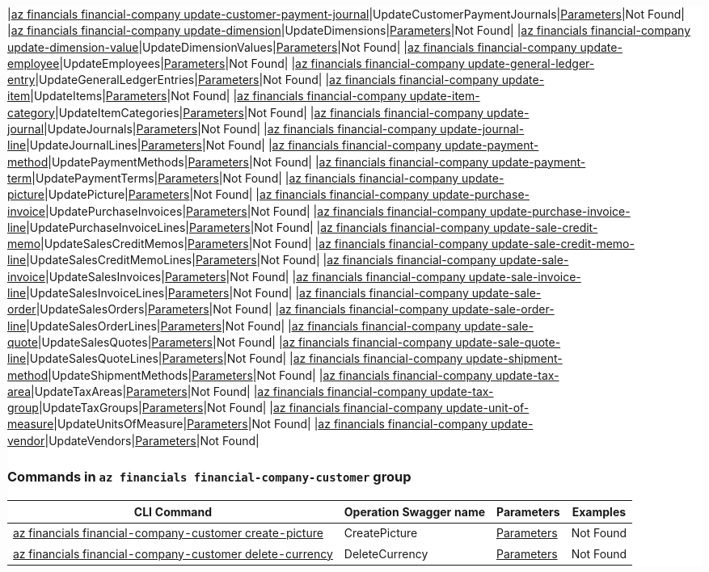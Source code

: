 |[az financials financial-company update-customer-payment-journal](#financials.companiesUpdateCustomerPaymentJournals)|UpdateCustomerPaymentJournals|[Parameters](#Parametersfinancials.companiesUpdateCustomerPaymentJournals)|Not Found|
|[az financials financial-company update-dimension](#financials.companiesUpdateDimensions)|UpdateDimensions|[Parameters](#Parametersfinancials.companiesUpdateDimensions)|Not Found|
|[az financials financial-company update-dimension-value](#financials.companiesUpdateDimensionValues)|UpdateDimensionValues|[Parameters](#Parametersfinancials.companiesUpdateDimensionValues)|Not Found|
|[az financials financial-company update-employee](#financials.companiesUpdateEmployees)|UpdateEmployees|[Parameters](#Parametersfinancials.companiesUpdateEmployees)|Not Found|
|[az financials financial-company update-general-ledger-entry](#financials.companiesUpdateGeneralLedgerEntries)|UpdateGeneralLedgerEntries|[Parameters](#Parametersfinancials.companiesUpdateGeneralLedgerEntries)|Not Found|
|[az financials financial-company update-item](#financials.companiesUpdateItems)|UpdateItems|[Parameters](#Parametersfinancials.companiesUpdateItems)|Not Found|
|[az financials financial-company update-item-category](#financials.companiesUpdateItemCategories)|UpdateItemCategories|[Parameters](#Parametersfinancials.companiesUpdateItemCategories)|Not Found|
|[az financials financial-company update-journal](#financials.companiesUpdateJournals)|UpdateJournals|[Parameters](#Parametersfinancials.companiesUpdateJournals)|Not Found|
|[az financials financial-company update-journal-line](#financials.companiesUpdateJournalLines)|UpdateJournalLines|[Parameters](#Parametersfinancials.companiesUpdateJournalLines)|Not Found|
|[az financials financial-company update-payment-method](#financials.companiesUpdatePaymentMethods)|UpdatePaymentMethods|[Parameters](#Parametersfinancials.companiesUpdatePaymentMethods)|Not Found|
|[az financials financial-company update-payment-term](#financials.companiesUpdatePaymentTerms)|UpdatePaymentTerms|[Parameters](#Parametersfinancials.companiesUpdatePaymentTerms)|Not Found|
|[az financials financial-company update-picture](#financials.companiesUpdatePicture)|UpdatePicture|[Parameters](#Parametersfinancials.companiesUpdatePicture)|Not Found|
|[az financials financial-company update-purchase-invoice](#financials.companiesUpdatePurchaseInvoices)|UpdatePurchaseInvoices|[Parameters](#Parametersfinancials.companiesUpdatePurchaseInvoices)|Not Found|
|[az financials financial-company update-purchase-invoice-line](#financials.companiesUpdatePurchaseInvoiceLines)|UpdatePurchaseInvoiceLines|[Parameters](#Parametersfinancials.companiesUpdatePurchaseInvoiceLines)|Not Found|
|[az financials financial-company update-sale-credit-memo](#financials.companiesUpdateSalesCreditMemos)|UpdateSalesCreditMemos|[Parameters](#Parametersfinancials.companiesUpdateSalesCreditMemos)|Not Found|
|[az financials financial-company update-sale-credit-memo-line](#financials.companiesUpdateSalesCreditMemoLines)|UpdateSalesCreditMemoLines|[Parameters](#Parametersfinancials.companiesUpdateSalesCreditMemoLines)|Not Found|
|[az financials financial-company update-sale-invoice](#financials.companiesUpdateSalesInvoices)|UpdateSalesInvoices|[Parameters](#Parametersfinancials.companiesUpdateSalesInvoices)|Not Found|
|[az financials financial-company update-sale-invoice-line](#financials.companiesUpdateSalesInvoiceLines)|UpdateSalesInvoiceLines|[Parameters](#Parametersfinancials.companiesUpdateSalesInvoiceLines)|Not Found|
|[az financials financial-company update-sale-order](#financials.companiesUpdateSalesOrders)|UpdateSalesOrders|[Parameters](#Parametersfinancials.companiesUpdateSalesOrders)|Not Found|
|[az financials financial-company update-sale-order-line](#financials.companiesUpdateSalesOrderLines)|UpdateSalesOrderLines|[Parameters](#Parametersfinancials.companiesUpdateSalesOrderLines)|Not Found|
|[az financials financial-company update-sale-quote](#financials.companiesUpdateSalesQuotes)|UpdateSalesQuotes|[Parameters](#Parametersfinancials.companiesUpdateSalesQuotes)|Not Found|
|[az financials financial-company update-sale-quote-line](#financials.companiesUpdateSalesQuoteLines)|UpdateSalesQuoteLines|[Parameters](#Parametersfinancials.companiesUpdateSalesQuoteLines)|Not Found|
|[az financials financial-company update-shipment-method](#financials.companiesUpdateShipmentMethods)|UpdateShipmentMethods|[Parameters](#Parametersfinancials.companiesUpdateShipmentMethods)|Not Found|
|[az financials financial-company update-tax-area](#financials.companiesUpdateTaxAreas)|UpdateTaxAreas|[Parameters](#Parametersfinancials.companiesUpdateTaxAreas)|Not Found|
|[az financials financial-company update-tax-group](#financials.companiesUpdateTaxGroups)|UpdateTaxGroups|[Parameters](#Parametersfinancials.companiesUpdateTaxGroups)|Not Found|
|[az financials financial-company update-unit-of-measure](#financials.companiesUpdateUnitsOfMeasure)|UpdateUnitsOfMeasure|[Parameters](#Parametersfinancials.companiesUpdateUnitsOfMeasure)|Not Found|
|[az financials financial-company update-vendor](#financials.companiesUpdateVendors)|UpdateVendors|[Parameters](#Parametersfinancials.companiesUpdateVendors)|Not Found|

### <a name="CommandsInfinancials.companies.customers">Commands in `az financials financial-company-customer` group</a>
|CLI Command|Operation Swagger name|Parameters|Examples|
|---------|------------|--------|-----------|
|[az financials financial-company-customer create-picture](#financials.companies.customersCreatePicture)|CreatePicture|[Parameters](#Parametersfinancials.companies.customersCreatePicture)|Not Found|
|[az financials financial-company-customer delete-currency](#financials.companies.customersDeleteCurrency)|DeleteCurrency|[Parameters](#Parametersfinancials.companies.customersDeleteCurrency)|Not Found|